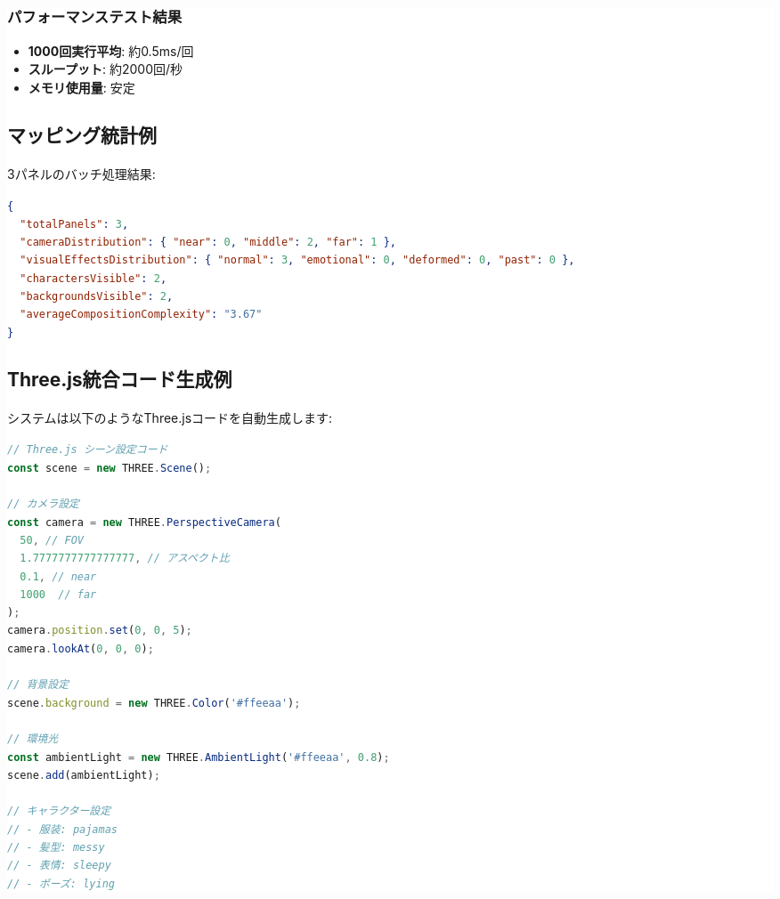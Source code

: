 ### パフォーマンステスト結果

- **1000回実行平均**: 約0.5ms/回
- **スループット**: 約2000回/秒
- **メモリ使用量**: 安定

## マッピング統計例

3パネルのバッチ処理結果:

```json
{
  "totalPanels": 3,
  "cameraDistribution": { "near": 0, "middle": 2, "far": 1 },
  "visualEffectsDistribution": { "normal": 3, "emotional": 0, "deformed": 0, "past": 0 },
  "charactersVisible": 2,
  "backgroundsVisible": 2,
  "averageCompositionComplexity": "3.67"
}
```

## Three.js統合コード生成例

システムは以下のようなThree.jsコードを自動生成します:

```javascript
// Three.js シーン設定コード
const scene = new THREE.Scene();

// カメラ設定
const camera = new THREE.PerspectiveCamera(
  50, // FOV
  1.7777777777777777, // アスペクト比
  0.1, // near
  1000  // far
);
camera.position.set(0, 0, 5);
camera.lookAt(0, 0, 0);

// 背景設定
scene.background = new THREE.Color('#ffeeaa');

// 環境光
const ambientLight = new THREE.AmbientLight('#ffeeaa', 0.8);
scene.add(ambientLight);

// キャラクター設定
// - 服装: pajamas
// - 髪型: messy
// - 表情: sleepy
// - ポーズ: lying
```
